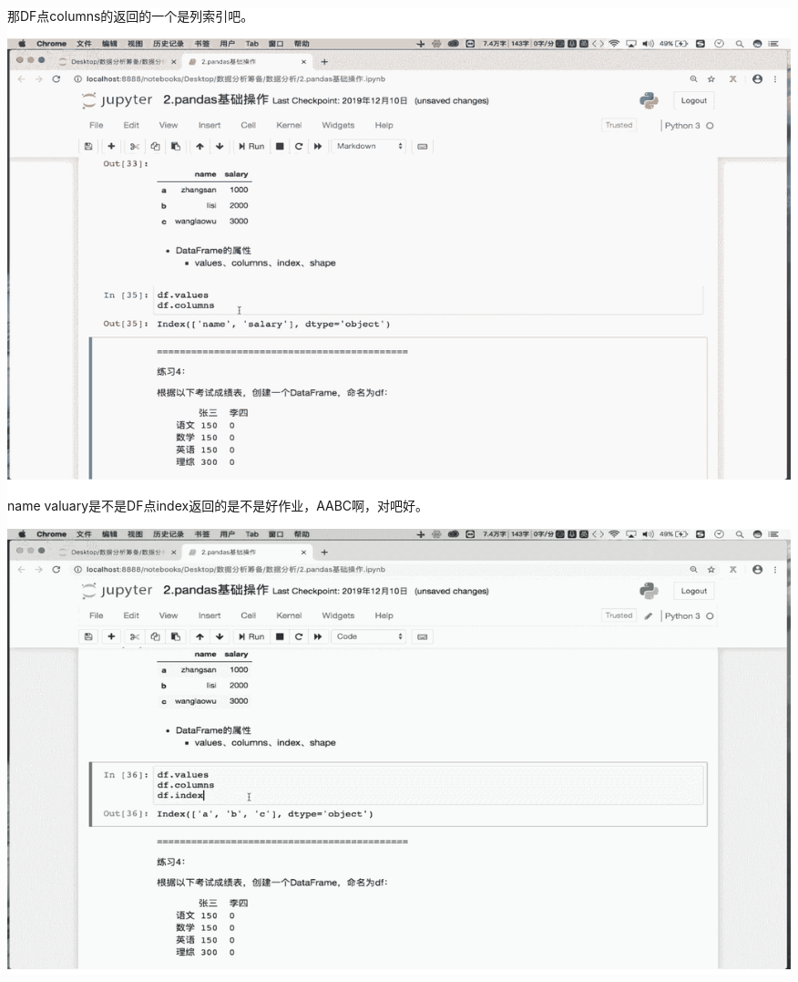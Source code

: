 那DF点columns的返回的一个是列索引吧。

![](img/021c79d2a6498ae471645c055f19bfe6_44.png)

name valuary是不是DF点index返回的是不是好作业，AABC啊，对吧好。

![](img/021c79d2a6498ae471645c055f19bfe6_46.png)
